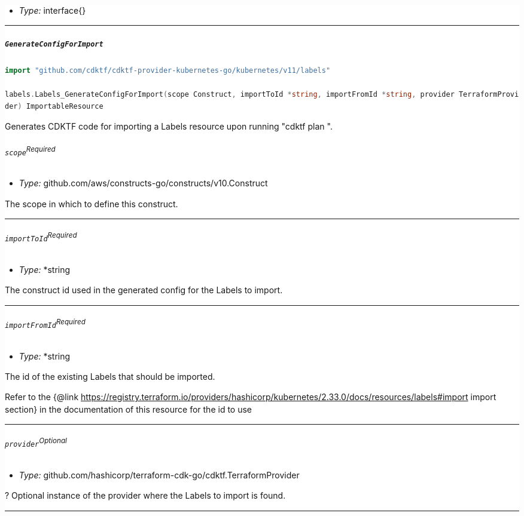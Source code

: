 - *Type:* interface{}

---

##### `GenerateConfigForImport` <a name="GenerateConfigForImport" id="@cdktf/provider-kubernetes.labels.Labels.generateConfigForImport"></a>

```go
import "github.com/cdktf/cdktf-provider-kubernetes-go/kubernetes/v11/labels"

labels.Labels_GenerateConfigForImport(scope Construct, importToId *string, importFromId *string, provider TerraformProvider) ImportableResource
```

Generates CDKTF code for importing a Labels resource upon running "cdktf plan <stack-name>".

###### `scope`<sup>Required</sup> <a name="scope" id="@cdktf/provider-kubernetes.labels.Labels.generateConfigForImport.parameter.scope"></a>

- *Type:* github.com/aws/constructs-go/constructs/v10.Construct

The scope in which to define this construct.

---

###### `importToId`<sup>Required</sup> <a name="importToId" id="@cdktf/provider-kubernetes.labels.Labels.generateConfigForImport.parameter.importToId"></a>

- *Type:* *string

The construct id used in the generated config for the Labels to import.

---

###### `importFromId`<sup>Required</sup> <a name="importFromId" id="@cdktf/provider-kubernetes.labels.Labels.generateConfigForImport.parameter.importFromId"></a>

- *Type:* *string

The id of the existing Labels that should be imported.

Refer to the {@link https://registry.terraform.io/providers/hashicorp/kubernetes/2.33.0/docs/resources/labels#import import section} in the documentation of this resource for the id to use

---

###### `provider`<sup>Optional</sup> <a name="provider" id="@cdktf/provider-kubernetes.labels.Labels.generateConfigForImport.parameter.provider"></a>

- *Type:* github.com/hashicorp/terraform-cdk-go/cdktf.TerraformProvider

? Optional instance of the provider where the Labels to import is found.

---
